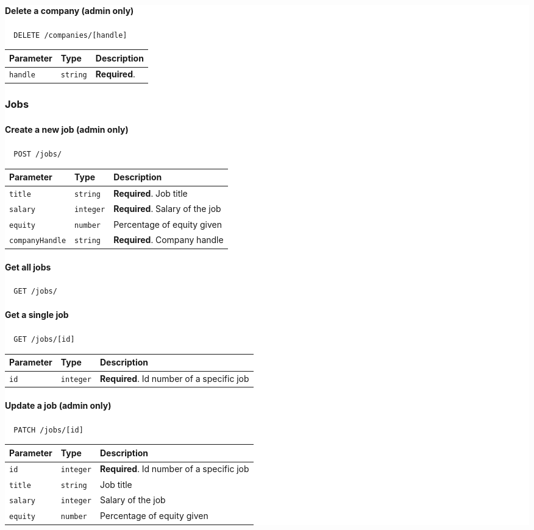 #### Delete a company (admin only)

```http
  DELETE /companies/[handle]
```

| Parameter | Type     | Description                |
| :-------- | :------- | :------------------------- |
| `handle` | `string` | **Required**.  |



### Jobs

#### Create a new job (admin only)

```http
  POST /jobs/
```

| Parameter | Type     | Description                |
| :-------- | :------- | :------------------------- |
| `title` | `string` | **Required**. Job title |
| `salary` | `integer` | **Required**. Salary of the job |
| `equity` | `number` | Percentage of equity given |
| `companyHandle` | `string` |  **Required**. Company handle |

#### Get all jobs

```http
  GET /jobs/
```
#### Get a single job

```http
  GET /jobs/[id]
```

| Parameter | Type     | Description                |
| :-------- | :------- | :------------------------- |
| `id` | `integer` | **Required**. Id number of a specific job |


#### Update a job (admin only)

```http
  PATCH /jobs/[id]
```

| Parameter | Type     | Description                |
| :-------- | :------- | :------------------------- |
| `id` | `integer` | **Required**. Id number of a specific job |
| `title` | `string` | Job title |
| `salary` | `integer` | Salary of the job |
| `equity` | `number` | Percentage of equity given |
